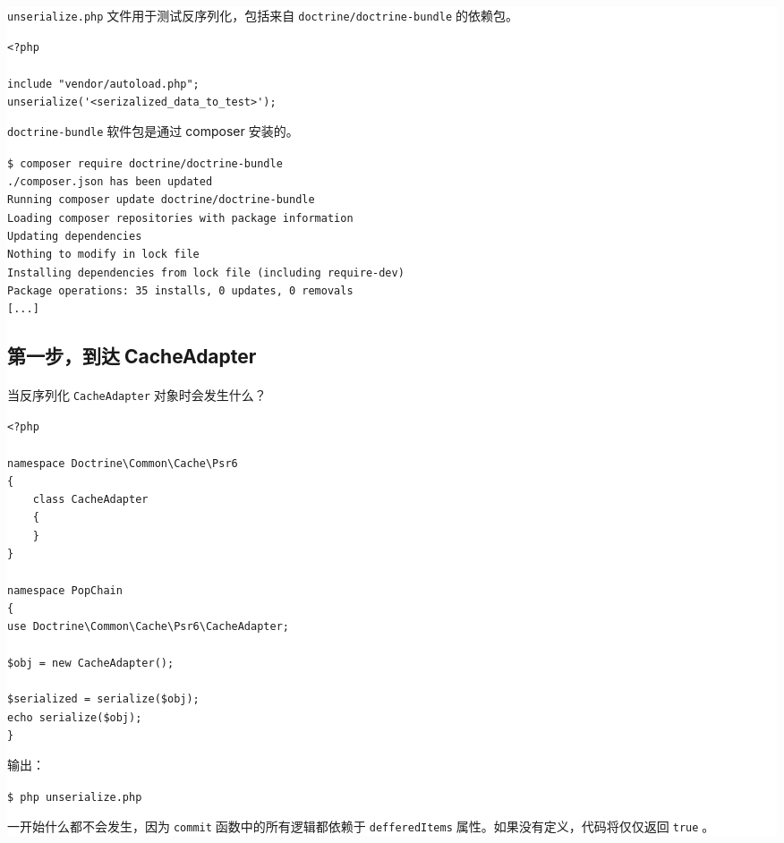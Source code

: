 `unserialize.php` 文件用于测试反序列化，包括来自 `doctrine/doctrine-bundle` 的依赖包。

```plain
<?php

include "vendor/autoload.php";
unserialize('<serizalized_data_to_test>');
```

`doctrine-bundle` 软件包是通过 composer 安装的。

```plain
$ composer require doctrine/doctrine-bundle
./composer.json has been updated
Running composer update doctrine/doctrine-bundle
Loading composer repositories with package information
Updating dependencies
Nothing to modify in lock file
Installing dependencies from lock file (including require-dev)
Package operations: 35 installs, 0 updates, 0 removals
[...]
```

## 第一步，到达 CacheAdapter

当反序列化 `CacheAdapter` 对象时会发生什么？

```plain
<?php

namespace Doctrine\Common\Cache\Psr6
{
    class CacheAdapter
    {
    }
}

namespace PopChain
{
use Doctrine\Common\Cache\Psr6\CacheAdapter;

$obj = new CacheAdapter();

$serialized = serialize($obj);
echo serialize($obj);
}
```

输出：

```plain
$ php unserialize.php
```

一开始什么都不会发生，因为 `commit` 函数中的所有逻辑都依赖于 `defferedItems` 属性。如果没有定义，代码将仅仅返回 `true` 。
